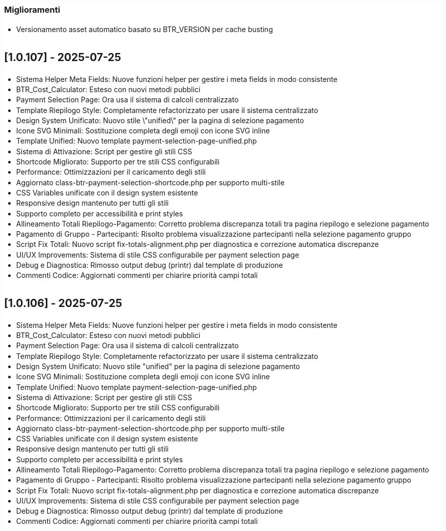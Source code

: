### Miglioramenti
- Versionamento asset automatico basato su BTR_VERSION per cache busting

## [1.0.107] - 2025-07-25

- Sistema Helper Meta Fields: Nuove funzioni helper per gestire i meta fields in modo consistente
- BTR_Cost_Calculator: Esteso con nuovi metodi pubblici
- Payment Selection Page: Ora usa il sistema di calcoli centralizzato
- Template Riepilogo Style: Completamente refactorizzato per usare il sistema centralizzato
- Design System Unificato: Nuovo stile \\\"unified\\\" per la pagina di selezione pagamento
- Icone SVG Minimali: Sostituzione completa degli emoji con icone SVG inline
- Template Unified: Nuovo template payment-selection-page-unified.php
- Sistema di Attivazione: Script per gestire gli stili CSS
- Shortcode Migliorato: Supporto per tre stili CSS configurabili
- Performance: Ottimizzazioni per il caricamento degli stili
- Aggiornato class-btr-payment-selection-shortcode.php per supporto multi-stile
- CSS Variables unificate con il design system esistente
- Responsive design mantenuto per tutti gli stili
- Supporto completo per accessibilità e print styles
- Allineamento Totali Riepilogo-Pagamento: Corretto problema discrepanza totali tra pagina riepilogo e selezione pagamento
- Pagamento di Gruppo - Partecipanti: Risolto problema visualizzazione partecipanti nella selezione pagamento gruppo
- Script Fix Totali: Nuovo script fix-totals-alignment.php per diagnostica e correzione automatica discrepanze
- UI/UX Improvements: Sistema di stile CSS configurabile per payment selection page
- Debug e Diagnostica: Rimosso output debug (printr) dal template di produzione
- Commenti Codice: Aggiornati commenti per chiarire priorità campi totali

## [1.0.106] - 2025-07-25

- Sistema Helper Meta Fields: Nuove funzioni helper per gestire i meta fields in modo consistente
- BTR_Cost_Calculator: Esteso con nuovi metodi pubblici
- Payment Selection Page: Ora usa il sistema di calcoli centralizzato
- Template Riepilogo Style: Completamente refactorizzato per usare il sistema centralizzato
- Design System Unificato: Nuovo stile \"unified\" per la pagina di selezione pagamento
- Icone SVG Minimali: Sostituzione completa degli emoji con icone SVG inline
- Template Unified: Nuovo template payment-selection-page-unified.php
- Sistema di Attivazione: Script per gestire gli stili CSS
- Shortcode Migliorato: Supporto per tre stili CSS configurabili
- Performance: Ottimizzazioni per il caricamento degli stili
- Aggiornato class-btr-payment-selection-shortcode.php per supporto multi-stile
- CSS Variables unificate con il design system esistente
- Responsive design mantenuto per tutti gli stili
- Supporto completo per accessibilità e print styles
- Allineamento Totali Riepilogo-Pagamento: Corretto problema discrepanza totali tra pagina riepilogo e selezione pagamento
- Pagamento di Gruppo - Partecipanti: Risolto problema visualizzazione partecipanti nella selezione pagamento gruppo
- Script Fix Totali: Nuovo script fix-totals-alignment.php per diagnostica e correzione automatica discrepanze
- UI/UX Improvements: Sistema di stile CSS configurabile per payment selection page
- Debug e Diagnostica: Rimosso output debug (printr) dal template di produzione
- Commenti Codice: Aggiornati commenti per chiarire priorità campi totali
